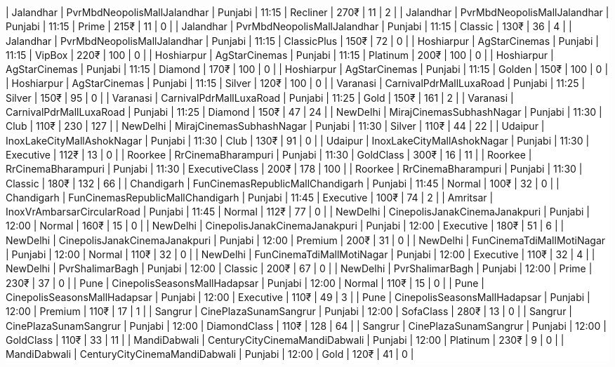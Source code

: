 | Jalandhar             | PvrMbdNeopolisMallJalandhar            | Punjabi  | 11:15 | Recliner         |  270₹ |       11 |      2 |
| Jalandhar             | PvrMbdNeopolisMallJalandhar            | Punjabi  | 11:15 | Prime            |  215₹ |       11 |      0 |
| Jalandhar             | PvrMbdNeopolisMallJalandhar            | Punjabi  | 11:15 | Classic          |  130₹ |       36 |      4 |
| Jalandhar             | PvrMbdNeopolisMallJalandhar            | Punjabi  | 11:15 | ClassicPlus      |  150₹ |       72 |      0 |
| Hoshiarpur            | AgStarCinemas                          | Punjabi  | 11:15 | VipBox           |  220₹ |      100 |      0 |
| Hoshiarpur            | AgStarCinemas                          | Punjabi  | 11:15 | Platinum         |  200₹ |      100 |      0 |
| Hoshiarpur            | AgStarCinemas                          | Punjabi  | 11:15 | Diamond          |  170₹ |      100 |      0 |
| Hoshiarpur            | AgStarCinemas                          | Punjabi  | 11:15 | Golden           |  150₹ |      100 |      0 |
| Hoshiarpur            | AgStarCinemas                          | Punjabi  | 11:15 | Silver           |  120₹ |      100 |      0 |
| Varanasi              | CarnivalPdrMallLuxaRoad                | Punjabi  | 11:25 | Silver           |  150₹ |       95 |      0 |
| Varanasi              | CarnivalPdrMallLuxaRoad                | Punjabi  | 11:25 | Gold             |  150₹ |      161 |      2 |
| Varanasi              | CarnivalPdrMallLuxaRoad                | Punjabi  | 11:25 | Diamond          |  150₹ |       47 |     24 |
| NewDelhi              | MirajCinemasSubhashNagar               | Punjabi  | 11:30 | Club             |  110₹ |      230 |    127 |
| NewDelhi              | MirajCinemasSubhashNagar               | Punjabi  | 11:30 | Silver           |  110₹ |       44 |     22 |
| Udaipur               | InoxLakeCityMallAshokNagar             | Punjabi  | 11:30 | Club             |  130₹ |       91 |      0 |
| Udaipur               | InoxLakeCityMallAshokNagar             | Punjabi  | 11:30 | Executive        |  112₹ |       13 |      0 |
| Roorkee               | RrCinemaBharampuri                     | Punjabi  | 11:30 | GoldClass        |  300₹ |       16 |     11 |
| Roorkee               | RrCinemaBharampuri                     | Punjabi  | 11:30 | ExecutiveClass   |  200₹ |      178 |    100 |
| Roorkee               | RrCinemaBharampuri                     | Punjabi  | 11:30 | Classic          |  180₹ |      132 |     66 |
| Chandigarh            | FunCinemasRepublicMallChandigarh       | Punjabi  | 11:45 | Normal           |  100₹ |       32 |      0 |
| Chandigarh            | FunCinemasRepublicMallChandigarh       | Punjabi  | 11:45 | Executive        |  100₹ |       74 |      2 |
| Amritsar              | InoxVrAmbarsarCircularRoad             | Punjabi  | 11:45 | Normal           |  112₹ |       77 |      0 |
| NewDelhi              | CinepolisJanakCinemaJanakpuri          | Punjabi  | 12:00 | Normal           |  160₹ |       15 |      0 |
| NewDelhi              | CinepolisJanakCinemaJanakpuri          | Punjabi  | 12:00 | Executive        |  180₹ |       51 |      6 |
| NewDelhi              | CinepolisJanakCinemaJanakpuri          | Punjabi  | 12:00 | Premium          |  200₹ |       31 |      0 |
| NewDelhi              | FunCinemaTdiMallMotiNagar              | Punjabi  | 12:00 | Normal           |  110₹ |       32 |      0 |
| NewDelhi              | FunCinemaTdiMallMotiNagar              | Punjabi  | 12:00 | Executive        |  110₹ |       32 |      4 |
| NewDelhi              | PvrShalimarBagh                        | Punjabi  | 12:00 | Classic          |  200₹ |       67 |      0 |
| NewDelhi              | PvrShalimarBagh                        | Punjabi  | 12:00 | Prime            |  230₹ |       37 |      0 |
| Pune                  | CinepolisSeasonsMallHadapsar           | Punjabi  | 12:00 | Normal           |  110₹ |       15 |      0 |
| Pune                  | CinepolisSeasonsMallHadapsar           | Punjabi  | 12:00 | Executive        |  110₹ |       49 |      3 |
| Pune                  | CinepolisSeasonsMallHadapsar           | Punjabi  | 12:00 | Premium          |  110₹ |       17 |      1 |
| Sangrur               | CinePlazaSunamSangrur                  | Punjabi  | 12:00 | SofaClass        |  280₹ |       13 |      0 |
| Sangrur               | CinePlazaSunamSangrur                  | Punjabi  | 12:00 | DiamondClass     |  110₹ |      128 |     64 |
| Sangrur               | CinePlazaSunamSangrur                  | Punjabi  | 12:00 | GoldClass        |  110₹ |       33 |     11 |
| MandiDabwali          | CenturyCityCinemaMandiDabwali          | Punjabi  | 12:00 | Platinum         |  230₹ |        9 |      0 |
| MandiDabwali          | CenturyCityCinemaMandiDabwali          | Punjabi  | 12:00 | Gold             |  120₹ |       41 |      0 |